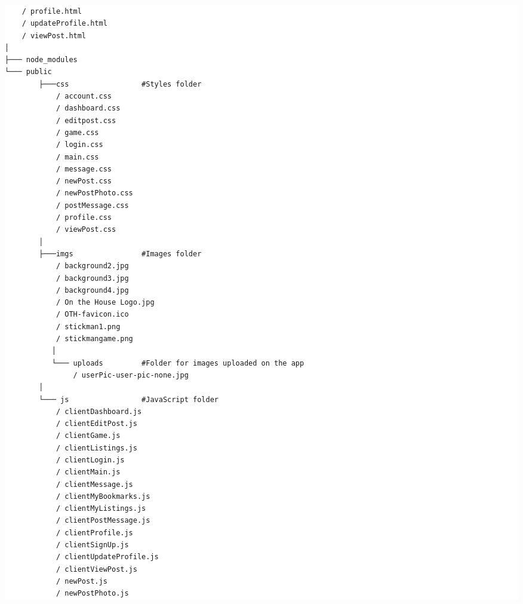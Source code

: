 ```
    / profile.html 
    / updateProfile.html 
    / viewPost.html 
│
├─── node_modules 
└─── public 
        ├───css                 #Styles folder
            / account.css 
            / dashboard.css 
            / editpost.css 
            / game.css 
            / login.css 
            / main.css 
            / message.css 
            / newPost.css 
            / newPostPhoto.css 
            / postMessage.css 
            / profile.css 
            / viewPost.css 
        │
        ├───imgs                #Images folder
            / background2.jpg 
            / background3.jpg 
            / background4.jpg 
            / On the House Logo.jpg 
            / OTH-favicon.ico 
            / stickman1.png 
            / stickmangame.png 
           │
           └─── uploads         #Folder for images uploaded on the app
                / userPic-user-pic-none.jpg
        │
        └─── js                 #JavaScript folder
            / clientDashboard.js 
            / clientEditPost.js 
            / clientGame.js 
            / clientListings.js 
            / clientLogin.js 
            / clientMain.js 
            / clientMessage.js 
            / clientMyBookmarks.js 
            / clientMyListings.js 
            / clientPostMessage.js 
            / clientProfile.js 
            / clientSignUp.js 
            / clientUpdateProfile.js 
            / clientViewPost.js 
            / newPost.js 
            / newPostPhoto.js 
```
